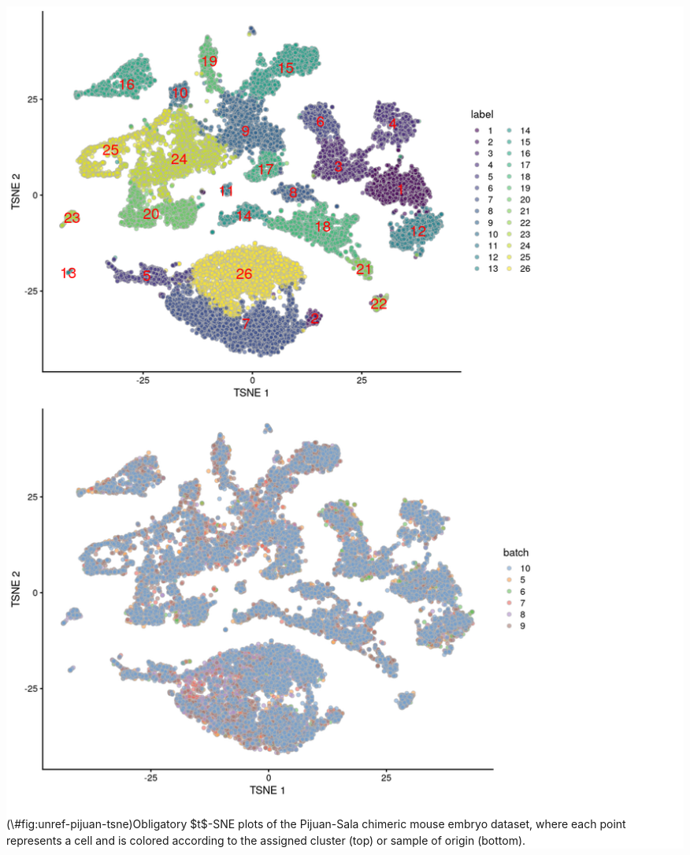 <img src="P3_W13.pijuan-embryo_files/figure-html/unref-pijuan-tsne-1.png" alt="Obligatory $t$-SNE plots of the Pijuan-Sala chimeric mouse embryo dataset, where each point represents a cell and is colored according to the assigned cluster (top) or sample of origin (bottom)." width="672" />
<p class="caption">(\#fig:unref-pijuan-tsne)Obligatory $t$-SNE plots of the Pijuan-Sala chimeric mouse embryo dataset, where each point represents a cell and is colored according to the assigned cluster (top) or sample of origin (bottom).</p>
</div>
